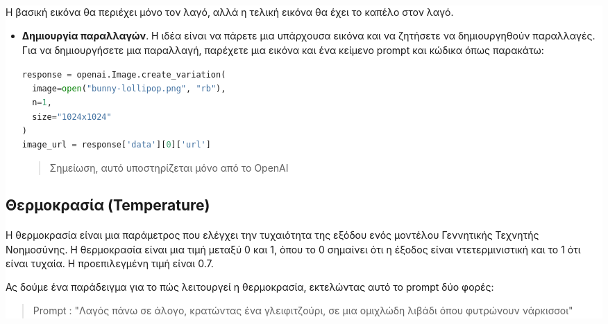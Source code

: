   Η βασική εικόνα θα περιέχει μόνο τον λαγό, αλλά η τελική εικόνα θα έχει το καπέλο στον λαγό.

- **Δημιουργία παραλλαγών**. Η ιδέα είναι να πάρετε μια υπάρχουσα εικόνα και να ζητήσετε να δημιουργηθούν παραλλαγές. Για να δημιουργήσετε μια παραλλαγή, παρέχετε μια εικόνα και ένα κείμενο prompt και κώδικα όπως παρακάτω:

  ```python
  response = openai.Image.create_variation(
    image=open("bunny-lollipop.png", "rb"),
    n=1,
    size="1024x1024"
  )
  image_url = response['data'][0]['url']
  ```

  > Σημείωση, αυτό υποστηρίζεται μόνο από το OpenAI

## Θερμοκρασία (Temperature)

Η θερμοκρασία είναι μια παράμετρος που ελέγχει την τυχαιότητα της εξόδου ενός μοντέλου Γεννητικής Τεχνητής Νοημοσύνης. Η θερμοκρασία είναι μια τιμή μεταξύ 0 και 1, όπου το 0 σημαίνει ότι η έξοδος είναι ντετερμινιστική και το 1 ότι είναι τυχαία. Η προεπιλεγμένη τιμή είναι 0.7.

Ας δούμε ένα παράδειγμα για το πώς λειτουργεί η θερμοκρασία, εκτελώντας αυτό το prompt δύο φορές:

> Prompt : "Λαγός πάνω σε άλογο, κρατώντας ένα γλειφιτζούρι, σε μια ομιχλώδη λιβάδι όπου φυτρώνουν νάρκισσοι"
